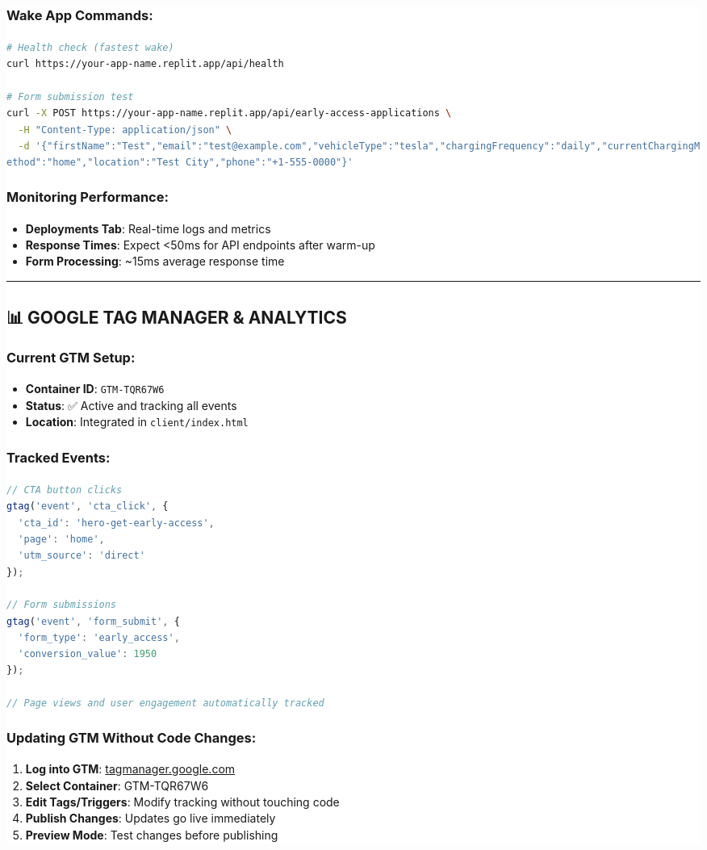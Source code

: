 ### **Wake App Commands:**
```bash
# Health check (fastest wake)
curl https://your-app-name.replit.app/api/health

# Form submission test
curl -X POST https://your-app-name.replit.app/api/early-access-applications \
  -H "Content-Type: application/json" \
  -d '{"firstName":"Test","email":"test@example.com","vehicleType":"tesla","chargingFrequency":"daily","currentChargingMethod":"home","location":"Test City","phone":"+1-555-0000"}'
```

### **Monitoring Performance:**
- **Deployments Tab**: Real-time logs and metrics
- **Response Times**: Expect <50ms for API endpoints after warm-up
- **Form Processing**: ~15ms average response time

---

## **📊 GOOGLE TAG MANAGER & ANALYTICS**

### **Current GTM Setup:**
- **Container ID**: `GTM-TQR67W6`
- **Status**: ✅ Active and tracking all events
- **Location**: Integrated in `client/index.html`

### **Tracked Events:**
```javascript
// CTA button clicks
gtag('event', 'cta_click', {
  'cta_id': 'hero-get-early-access',
  'page': 'home',
  'utm_source': 'direct'
});

// Form submissions  
gtag('event', 'form_submit', {
  'form_type': 'early_access',
  'conversion_value': 1950
});

// Page views and user engagement automatically tracked
```

### **Updating GTM Without Code Changes:**
1. **Log into GTM**: [tagmanager.google.com](https://tagmanager.google.com)
2. **Select Container**: GTM-TQR67W6
3. **Edit Tags/Triggers**: Modify tracking without touching code
4. **Publish Changes**: Updates go live immediately
5. **Preview Mode**: Test changes before publishing
